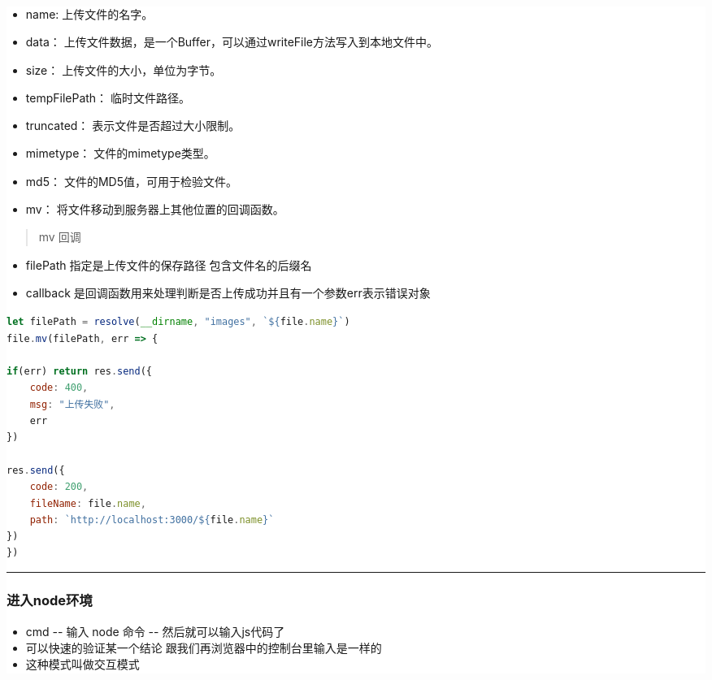 - name: 
    上传文件的名字。

- data：
    上传文件数据，是一个Buffer，可以通过writeFile方法写入到本地文件中。

- size：
    上传文件的大小，单位为字节。

- tempFilePath：
    临时文件路径。

- truncated：
    表示文件是否超过大小限制。

- mimetype：
    文件的mimetype类型。

- md5：
    文件的MD5值，可用于检验文件。

- mv：
    将文件移动到服务器上其他位置的回调函数。


> mv 回调
- filePath
    指定是上传文件的保存路径 包含文件名的后缀名

- callback
    是回调函数用来处理判断是否上传成功并且有一个参数err表示错误对象

```js
let filePath = resolve(__dirname, "images", `${file.name}`)
file.mv(filePath, err => {

if(err) return res.send({
    code: 400,
    msg: "上传失败",
    err
})

res.send({
    code: 200,
    fileName: file.name,
    path: `http://localhost:3000/${file.name}`
})
})
```

----------------------

### 进入node环境
- cmd -- 输入 node 命令 -- 然后就可以输入js代码了
- 可以快速的验证某一个结论 跟我们再浏览器中的控制台里输入是一样的
- 这种模式叫做交互模式
